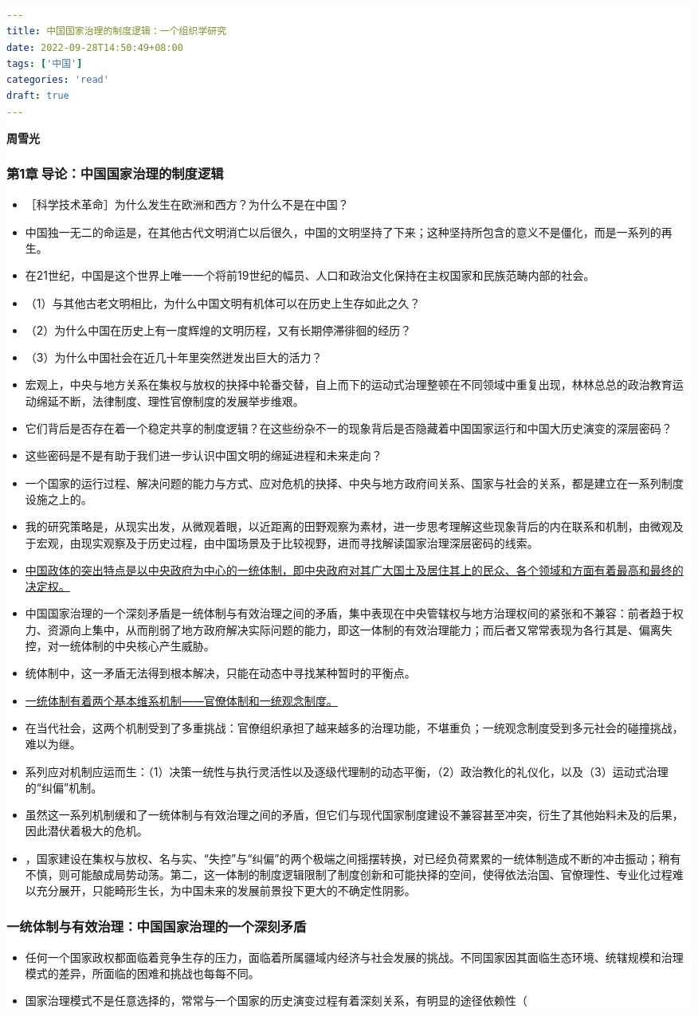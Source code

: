 ```yaml
---
title: 中国国家治理的制度逻辑：一个组织学研究
date: 2022-09-28T14:50:49+08:00
tags: ['中国']
categories: 'read'
draft: true
---
```


**周雪光**


### 第1章 导论：中国国家治理的制度逻辑

* ［科学技术革命］为什么发生在欧洲和西方？为什么不是在中国？

* 中国独一无二的命运是，在其他古代文明消亡以后很久，中国的文明坚持了下来；这种坚持所包含的意义不是僵化，而是一系列的再生。

* 在21世纪，中国是这个世界上唯一一个将前19世纪的幅员、人口和政治文化保持在主权国家和民族范畴内部的社会。

* （1）与其他古老文明相比，为什么中国文明有机体可以在历史上生存如此之久？
* （2）为什么中国在历史上有一度辉煌的文明历程，又有长期停滞徘徊的经历？
* （3）为什么中国社会在近几十年里突然迸发出巨大的活力？

* 宏观上，中央与地方关系在集权与放权的抉择中轮番交替，自上而下的运动式治理整顿在不同领域中重复出现，林林总总的政治教育运动绵延不断，法律制度、理性官僚制度的发展举步维艰。

* 它们背后是否存在着一个稳定共享的制度逻辑？在这些纷杂不一的现象背后是否隐藏着中国国家运行和中国大历史演变的深层密码？

* 这些密码是不是有助于我们进一步认识中国文明的绵延进程和未来走向？

* 一个国家的运行过程、解决问题的能力与方式、应对危机的抉择、中央与地方政府间关系、国家与社会的关系，都是建立在一系列制度设施之上的。

* 我的研究策略是，从现实出发，从微观着眼，以近距离的田野观察为素材，进一步思考理解这些现象背后的内在联系和机制，由微观及于宏观，由现实观察及于历史过程，由中国场景及于比较视野，进而寻找解读国家治理深层密码的线索。

* [中国政体的突出特点是以中央政府为中心的一统体制，即中央政府对其广大国土及居住其上的民众、各个领域和方面有着最高和最终的决定权。]()

* 中国国家治理的一个深刻矛盾是一统体制与有效治理之间的矛盾，集中表现在中央管辖权与地方治理权间的紧张和不兼容：前者趋于权力、资源向上集中，从而削弱了地方政府解决实际问题的能力，即这一体制的有效治理能力；而后者又常常表现为各行其是、偏离失控，对一统体制的中央核心产生威胁。

* 统体制中，这一矛盾无法得到根本解决，只能在动态中寻找某种暂时的平衡点。

* [一统体制有着两个基本维系机制——官僚体制和一统观念制度。]()

* 在当代社会，这两个机制受到了多重挑战：官僚组织承担了越来越多的治理功能，不堪重负；一统观念制度受到多元社会的碰撞挑战，难以为继。

* 系列应对机制应运而生：（1）决策一统性与执行灵活性以及逐级代理制的动态平衡，（2）政治教化的礼仪化，以及（3）运动式治理的“纠偏”机制。

* 虽然这一系列机制缓和了一统体制与有效治理之间的矛盾，但它们与现代国家制度建设不兼容甚至冲突，衍生了其他始料未及的后果，因此潜伏着极大的危机。

* ，国家建设在集权与放权、名与实、“失控”与“纠偏”的两个极端之间摇摆转换，对已经负荷累累的一统体制造成不断的冲击振动；稍有不慎，则可能酿成局势动荡。第二，这一体制的制度逻辑限制了制度创新和可能抉择的空间，使得依法治国、官僚理性、专业化过程难以充分展开，只能畸形生长，为中国未来的发展前景投下更大的不确定性阴影。


### 一统体制与有效治理：中国国家治理的一个深刻矛盾

* 任何一个国家政权都面临着竞争生存的压力，面临着所属疆域内经济与社会发展的挑战。不同国家因其面临生态环境、统辖规模和治理模式的差异，所面临的困难和挑战也每每不同。

* 国家治理模式不是任意选择的，常常与一个国家的历史演变过程有着深刻关系，有明显的途径依赖性（
